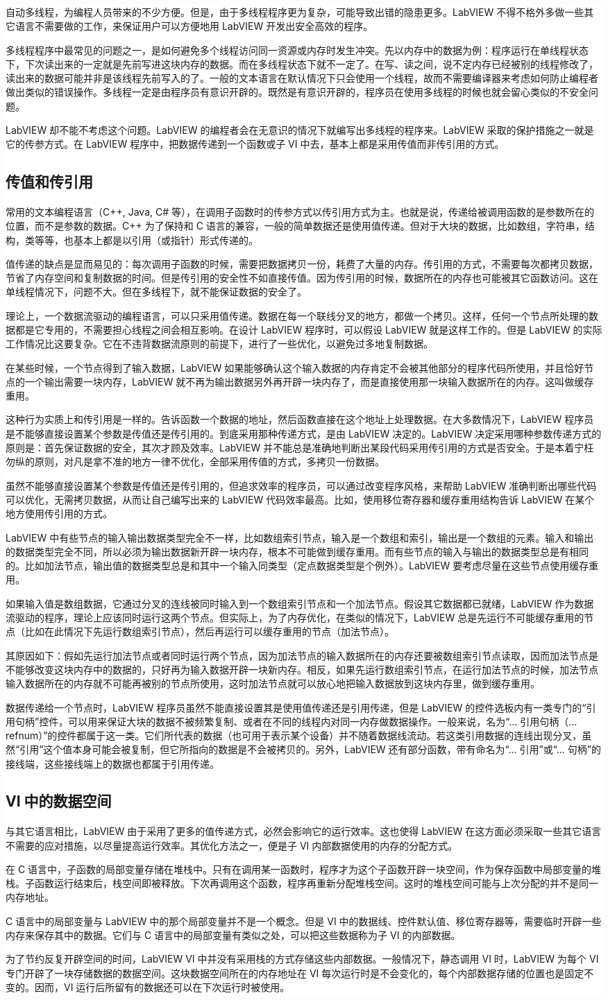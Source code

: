 自动多线程，为编程人员带来的不少方便。但是，由于多线程程序更为复杂，可能导致出错的隐患更多。LabVIEW 不得不格外多做一些其它语言不需要做的工作，来保证用户可以方便地用 LabVIEW 开发出安全高效的程序。

多线程程序中最常见的问题之一，是如何避免多个线程访问同一资源或内存时发生冲突。先以内存中的数据为例：程序运行在单线程状态下，下次读出来的一定就是先前写进这块内存的数据。而在多线程状态下就不一定了。在写、读之间，说不定内存已经被别的线程修改了，读出来的数据可能并非是该线程先前写入的了。一般的文本语言在默认情况下只会使用一个线程，故而不需要编译器来考虑如何防止编程者做出类似的错误操作。多线程一定是由程序员有意识开辟的。既然是有意识开辟的，程序员在使用多线程的时候也就会留心类似的不安全问题。

LabVIEW 却不能不考虑这个问题。LabVIEW 的编程者会在无意识的情况下就编写出多线程的程序来。LabVIEW 采取的保护措施之一就是它的传参方式。在 LabVIEW 程序中，把数据传递到一个函数或子 VI 中去，基本上都是采用传值而非传引用的方式。

## 传值和传引用

常用的文本编程语言（C++, Java, C# 等），在调用子函数时的传参方式以传引用方式为主。也就是说，传递给被调用函数的是参数所在的位置，而不是参数的数据。C++ 为了保持和 C 语言的兼容，一般的简单数据还是使用值传递。但对于大块的数据，比如数组，字符串，结构，类等等，也基本上都是以引用（或指针）形式传递的。

值传递的缺点是显而易见的：每次调用子函数的时候，需要把数据拷贝一份，耗费了大量的内存。传引用的方式，不需要每次都拷贝数据，节省了内存空间和复制数据的时间。但是传引用的安全性不如直接传值。因为传引用的时候，数据所在的内存也可能被其它函数访问。这在单线程情况下，问题不大。但在多线程下，就不能保证数据的安全了。

理论上，一个数据流驱动的编程语言，可以只采用值传递。数据在每一个联线分叉的地方，都做一个拷贝。这样，任何一个节点所处理的数据都是它专用的，不需要担心线程之间会相互影响。在设计 LabVIEW 程序时，可以假设 LabVIEW 就是这样工作的。但是 LabVIEW 的实际工作情况比这要复杂。它在不违背数据流原则的前提下，进行了一些优化，以避免过多地复制数据。

在某些时候，一个节点得到了输入数据，LabVIEW 如果能够确认这个输入数据的内存肯定不会被其他部分的程序代码所使用，并且恰好节点的一个输出需要一块内存，LabVIEW 就不再为输出数据另外再开辟一块内存了，而是直接使用那一块输入数据所在的内存。这叫做缓存重用。

这种行为实质上和传引用是一样的。告诉函数一个数据的地址，然后函数直接在这个地址上处理数据。在大多数情况下，LabVIEW 程序员是不能够直接设置某个参数是传值还是传引用的。到底采用那种传递方式，是由 LabVIEW 决定的。LabVIEW 决定采用哪种参数传递方式的原则是：首先保证数据的安全，其次才顾及效率。LabVIEW 并不能总是准确地判断出某段代码采用传引用的方式是否安全。于是本着宁枉勿纵的原则，对凡是拿不准的地方一律不优化，全部采用传值的方式，多拷贝一份数据。

虽然不能够直接设置某个参数是传值还是传引用的，但追求效率的程序员，可以通过改变程序风格，来帮助 LabVIEW 准确判断出哪些代码可以优化，无需拷贝数据，从而让自己编写出来的 LabVIEW 代码效率最高。比如，使用移位寄存器和缓存重用结构告诉 LabVIEW 在某个地方使用传引用的方式。

LabVIEW 中有些节点的输入输出数据类型完全不一样，比如数组索引节点，输入是一个数组和索引，输出是一个数组的元素。输入和输出的数据类型完全不同，所以必须为输出数据新开辟一块内存，根本不可能做到缓存重用。而有些节点的输入与输出的数据类型总是有相同的。比如加法节点，输出值的数据类型总是和其中一个输入同类型（定点数据类型是个例外）。LabVIEW 要考虑尽量在这些节点使用缓存重用。

如果输入值是数组数据，它通过分叉的连线被同时输入到一个数组索引节点和一个加法节点。假设其它数据都已就绪，LabVIEW 作为数据流驱动的程序，理论上应该同时运行这两个节点。但实际上，为了内存优化，在类似的情况下，LabVIEW 总是先运行不可能缓存重用的节点（比如在此情况下先运行数组索引节点），然后再运行可以缓存重用的节点（加法节点）。

其原因如下：假如先运行加法节点或者同时运行两个节点，因为加法节点的输入数据所在的内存还要被数组索引节点读取，因而加法节点是不能够改变这块内存中的数据的，只好再为输入数据开辟一块新内存。相反，如果先运行数组索引节点，在运行加法节点的时候，加法节点输入数据所在的内存就不可能再被别的节点所使用，这时加法节点就可以放心地把输入数据放到这块内存里，做到缓存重用。

数据传递给一个节点时，LabVIEW 程序员虽然不能直接设置其是使用值传递还是引用传递，但是 LabVIEW 的控件选板内有一类专门的“引用句柄”控件，可以用来保证大块的数据不被频繁复制、或者在不同的线程内对同一内存做数据操作。一般来说，名为“... 引用句柄（...
refnum）”的控件都属于这一类。它们所代表的数据（也可用于表示某个设备）并不随着数据线流动。若这类引用数据的连线出现分叉，虽然“引用”这个值本身可能会被复制，但它所指向的数据是不会被拷贝的。另外，LabVIEW 还有部分函数，带有命名为“... 引用”或“... 句柄”的接线端，这些接线端上的数据也都属于引用传递。

## VI 中的数据空间

与其它语言相比，LabVIEW 由于采用了更多的值传递方式，必然会影响它的运行效率。这也使得 LabVIEW 在这方面必须采取一些其它语言不需要的应对措施，以尽量提高运行效率。其优化方法之一，便是子 VI 内部数据使用的内存的分配方式。

在 C 语言中，子函数的局部变量存储在堆栈中。只有在调用某一函数时，程序才为这个子函数开辟一块空间，作为保存函数中局部变量的堆栈。子函数运行结束后，栈空间即被释放。下次再调用这个函数，程序再重新分配堆栈空间。这时的堆栈空间可能与上次分配的并不是同一内存地址。

C 语言中的局部变量与 LabVIEW 中的那个局部变量并不是一个概念。但是 VI 中的数据线、控件默认值、移位寄存器等，需要临时开辟一些内存来保存其中的数据。它们与 C 语言中的局部变量有类似之处，可以把这些数据称为子 VI 的内部数据。

为了节约反复开辟空间的时间，LabVIEW
VI 中并没有采用栈的方式存储这些内部数据。一般情况下，静态调用 VI 时，LabVIEW 为每个 VI 专门开辟了一块存储数据的数据空间。这块数据空间所在的内存地址在 VI 每次运行时是不会变化的，每个内部数据存储的位置也是固定不变的。因而，VI 运行后所留有的数据还可以在下次运行时被使用。
